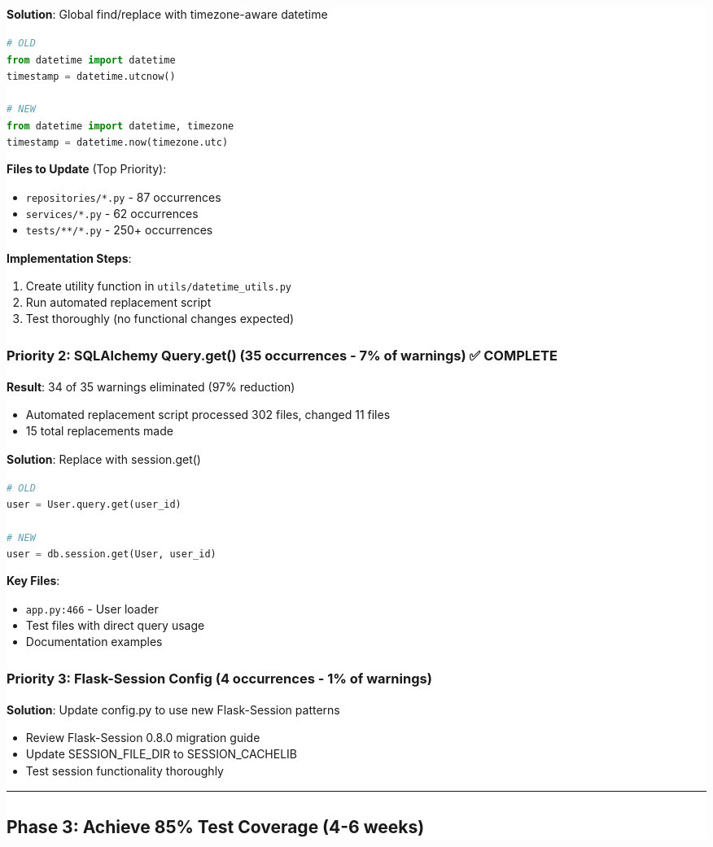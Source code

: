 **Solution**: Global find/replace with timezone-aware datetime
```python
# OLD
from datetime import datetime
timestamp = datetime.utcnow()

# NEW  
from datetime import datetime, timezone
timestamp = datetime.now(timezone.utc)
```

**Files to Update** (Top Priority):
- `repositories/*.py` - 87 occurrences
- `services/*.py` - 62 occurrences
- `tests/**/*.py` - 250+ occurrences

**Implementation Steps**:
1. Create utility function in `utils/datetime_utils.py`
2. Run automated replacement script
3. Test thoroughly (no functional changes expected)

### Priority 2: SQLAlchemy Query.get() (35 occurrences - 7% of warnings) ✅ COMPLETE

**Result**: 34 of 35 warnings eliminated (97% reduction)
- Automated replacement script processed 302 files, changed 11 files  
- 15 total replacements made

**Solution**: Replace with session.get()
```python
# OLD
user = User.query.get(user_id)

# NEW
user = db.session.get(User, user_id)
```

**Key Files**:
- `app.py:466` - User loader
- Test files with direct query usage
- Documentation examples

### Priority 3: Flask-Session Config (4 occurrences - 1% of warnings)

**Solution**: Update config.py to use new Flask-Session patterns
- Review Flask-Session 0.8.0 migration guide
- Update SESSION_FILE_DIR to SESSION_CACHELIB
- Test session functionality thoroughly

---

## Phase 3: Achieve 85% Test Coverage (4-6 weeks)
